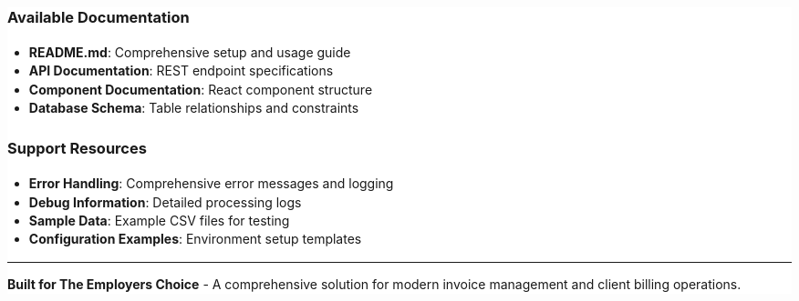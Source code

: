 ### Available Documentation
- **README.md**: Comprehensive setup and usage guide
- **API Documentation**: REST endpoint specifications
- **Component Documentation**: React component structure
- **Database Schema**: Table relationships and constraints

### Support Resources
- **Error Handling**: Comprehensive error messages and logging
- **Debug Information**: Detailed processing logs
- **Sample Data**: Example CSV files for testing
- **Configuration Examples**: Environment setup templates

---

**Built for The Employers Choice** - A comprehensive solution for modern invoice management and client billing operations.
